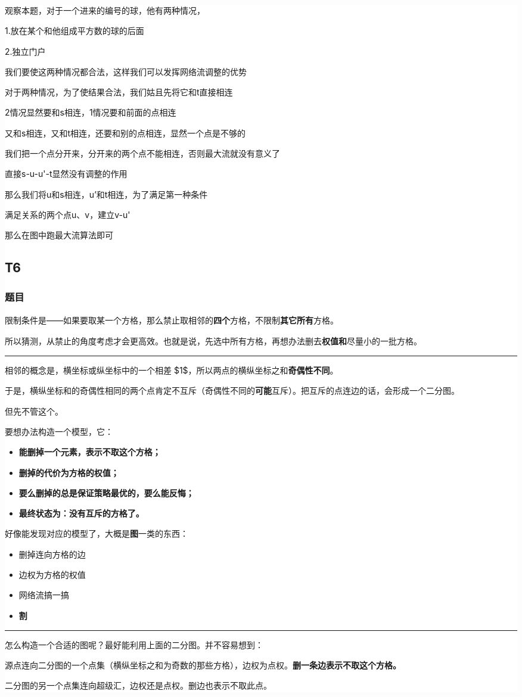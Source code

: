 观察本题，对于一个进来的编号的球，他有两种情况，

1.放在某个和他组成平方数的球的后面

2.独立门户

我们要使这两种情况都合法，这样我们可以发挥网络流调整的优势

对于两种情况，为了使结果合法，我们姑且先将它和t直接相连

2情况显然要和s相连，1情况要和前面的点相连

又和s相连，又和t相连，还要和别的点相连，显然一个点是不够的

我们把一个点分开来，分开来的两个点不能相连，否则最大流就没有意义了

直接s-u-u'-t显然没有调整的作用

那么我们将u和s相连，u’和t相连，为了满足第一种条件

满足关系的两个点u、v，建立v-u'

那么在图中跑最大流算法即可

## T6

### 题目

<p>限制条件是——如果要取某一个方格，那么禁止取相邻的<strong>四个</strong>方格，不限制<strong>其它所有</strong>方格。</p>
<p>所以猜测，从禁止的角度考虑才会更高效。也就是说，先选中所有方格，再想办法删去<strong>权值和</strong>尽量小的一批方格。</p>
<hr />
相邻的概念是，横坐标或纵坐标中的一个相差 $1$，所以两点的横纵坐标之和<strong>奇偶性不同</strong>。
<p>于是，横纵坐标和的奇偶性相同的两个点肯定不互斥（奇偶性不同的<strong>可能</strong>互斥）。把互斥的点连边的话，会形成一个二分图。</p>
<p>但先不管这个。</p>
<p>要想办法构造一个模型，它：</p>
<ul>
<li>
<p><strong>能删掉一个元素，表示不取这个方格；</strong></p>
</li>
<li>
<p><strong>删掉的代价为方格的权值；</strong></p>
</li>
<li>
<p><strong>要么删掉的总是保证策略最优的，要么能反悔；</strong></p>
</li>
<li>
<p><strong>最终状态为：没有互斥的方格了。</strong></p>
</li>
</ul>
<p>好像能发现对应的模型了，大概是<strong>图</strong>一类的东西：</p>
<ul>
<li>
<p>删掉连向方格的边</p>
</li>
<li>
<p>边权为方格的权值</p>
</li>
<li>
<p>网络流搞一搞</p>
</li>
<li>
<p><strong>割</strong></p>
</li>
</ul>
<hr />
<p>怎么构造一个合适的图呢？最好能利用上面的二分图。并不容易想到：</p>
<p>源点连向二分图的一个点集（横纵坐标之和为奇数的那些方格），边权为点权。<strong>删一条边表示不取这个方格。</strong></p>
<p>二分图的另一个点集连向超级汇，边权还是点权。删边也表示不取此点。</p>